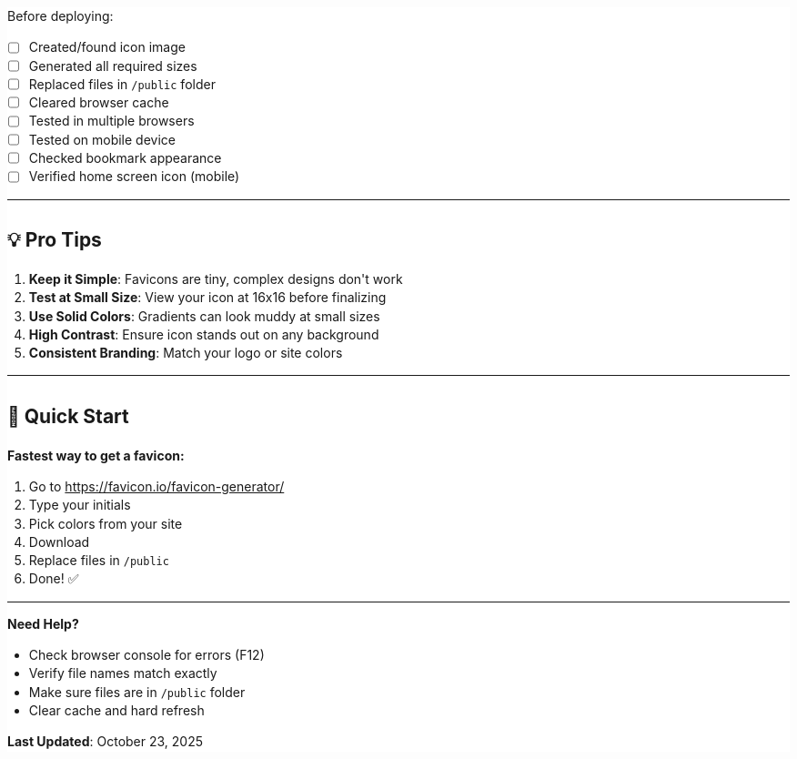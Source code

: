 Before deploying:
- [ ] Created/found icon image
- [ ] Generated all required sizes
- [ ] Replaced files in `/public` folder
- [ ] Cleared browser cache
- [ ] Tested in multiple browsers
- [ ] Tested on mobile device
- [ ] Checked bookmark appearance
- [ ] Verified home screen icon (mobile)

---

## 💡 Pro Tips

1. **Keep it Simple**: Favicons are tiny, complex designs don't work
2. **Test at Small Size**: View your icon at 16x16 before finalizing
3. **Use Solid Colors**: Gradients can look muddy at small sizes
4. **High Contrast**: Ensure icon stands out on any background
5. **Consistent Branding**: Match your logo or site colors

---

## 🚀 Quick Start

**Fastest way to get a favicon:**

1. Go to https://favicon.io/favicon-generator/
2. Type your initials
3. Pick colors from your site
4. Download
5. Replace files in `/public`
6. Done! ✅

---

**Need Help?**
- Check browser console for errors (F12)
- Verify file names match exactly
- Make sure files are in `/public` folder
- Clear cache and hard refresh

**Last Updated**: October 23, 2025
